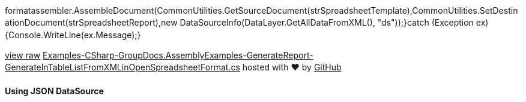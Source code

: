 format</span></td></tr><tr><td id="file-examples-csharp-groupdocs-assemblyexamples-generatereport-generateintablelistfromxmlinopenspreadsheetformat-cs-L11" class="blob-num js-line-number" data-line-number="11"></td><td id="file-examples-csharp-groupdocs-assemblyexamples-generatereport-generateintablelistfromxmlinopenspreadsheetformat-cs-LC11" class="blob-code blob-code-inner js-file-line"><span class="pl-smi">assembler</span>.<span class="pl-en">AssembleDocument</span>(<span class="pl-smi">CommonUtilities</span>.<span class="pl-en">GetSourceDocument</span>(<span class="pl-smi">strSpreadsheetTemplate</span>),</td></tr><tr><td id="file-examples-csharp-groupdocs-assemblyexamples-generatereport-generateintablelistfromxmlinopenspreadsheetformat-cs-L12" class="blob-num js-line-number" data-line-number="12"></td><td id="file-examples-csharp-groupdocs-assemblyexamples-generatereport-generateintablelistfromxmlinopenspreadsheetformat-cs-LC12" class="blob-code blob-code-inner js-file-line"><span class="pl-smi">CommonUtilities</span>.<span class="pl-en">SetDestinationDocument</span>(<span class="pl-smi">strSpreadsheetReport</span>),</td></tr><tr><td id="file-examples-csharp-groupdocs-assemblyexamples-generatereport-generateintablelistfromxmlinopenspreadsheetformat-cs-L13" class="blob-num js-line-number" data-line-number="13"></td><td id="file-examples-csharp-groupdocs-assemblyexamples-generatereport-generateintablelistfromxmlinopenspreadsheetformat-cs-LC13" class="blob-code blob-code-inner js-file-line"><span class="pl-k">new</span> <span class="pl-en">DataSourceInfo</span>(<span class="pl-smi">DataLayer</span>.<span class="pl-en">GetAllDataFromXML</span>(), <span class="pl-s"><span class="pl-pds">"</span>ds<span class="pl-pds">"</span></span>));</td></tr><tr><td id="file-examples-csharp-groupdocs-assemblyexamples-generatereport-generateintablelistfromxmlinopenspreadsheetformat-cs-L14" class="blob-num js-line-number" data-line-number="14"></td><td id="file-examples-csharp-groupdocs-assemblyexamples-generatereport-generateintablelistfromxmlinopenspreadsheetformat-cs-LC14" class="blob-code blob-code-inner js-file-line">}</td></tr><tr><td id="file-examples-csharp-groupdocs-assemblyexamples-generatereport-generateintablelistfromxmlinopenspreadsheetformat-cs-L15" class="blob-num js-line-number" data-line-number="15"></td><td id="file-examples-csharp-groupdocs-assemblyexamples-generatereport-generateintablelistfromxmlinopenspreadsheetformat-cs-LC15" class="blob-code blob-code-inner js-file-line"><span class="pl-k">catch</span> (<span class="pl-en">Exception</span> <span class="pl-smi">ex</span>)</td></tr><tr><td id="file-examples-csharp-groupdocs-assemblyexamples-generatereport-generateintablelistfromxmlinopenspreadsheetformat-cs-L16" class="blob-num js-line-number" data-line-number="16"></td><td id="file-examples-csharp-groupdocs-assemblyexamples-generatereport-generateintablelistfromxmlinopenspreadsheetformat-cs-LC16" class="blob-code blob-code-inner js-file-line">{</td></tr><tr><td id="file-examples-csharp-groupdocs-assemblyexamples-generatereport-generateintablelistfromxmlinopenspreadsheetformat-cs-L17" class="blob-num js-line-number" data-line-number="17"></td><td id="file-examples-csharp-groupdocs-assemblyexamples-generatereport-generateintablelistfromxmlinopenspreadsheetformat-cs-LC17" class="blob-code blob-code-inner js-file-line"><span class="pl-smi">Console</span>.<span class="pl-en">WriteLine</span>(<span class="pl-smi">ex</span>.<span class="pl-smi">Message</span>);</td></tr><tr><td id="file-examples-csharp-groupdocs-assemblyexamples-generatereport-generateintablelistfromxmlinopenspreadsheetformat-cs-L18" class="blob-num js-line-number" data-line-number="18"></td><td id="file-examples-csharp-groupdocs-assemblyexamples-generatereport-generateintablelistfromxmlinopenspreadsheetformat-cs-LC18" class="blob-code blob-code-inner js-file-line">}</td></tr></tbody></table>

[view raw](https://gist.github.com/GroupDocsGists/57b27442f9843eb170a024da982d9213/raw/02db4eccdff3e61877b9eab1da89974bc64b7ee1/Examples-CSharp-GroupDocs.AssemblyExamples-GenerateReport-GenerateInTableListFromXMLinOpenSpreadsheetFormat.cs) [Examples-CSharp-GroupDocs.AssemblyExamples-GenerateReport-GenerateInTableListFromXMLinOpenSpreadsheetFormat.cs](https://gist.github.com/GroupDocsGists/57b27442f9843eb170a024da982d9213#file-examples-csharp-groupdocs-assemblyexamples-generatereport-generateintablelistfromxmlinopenspreadsheetformat-cs) hosted with ❤ by [GitHub](https://github.com)

#### Using JSON DataSource
